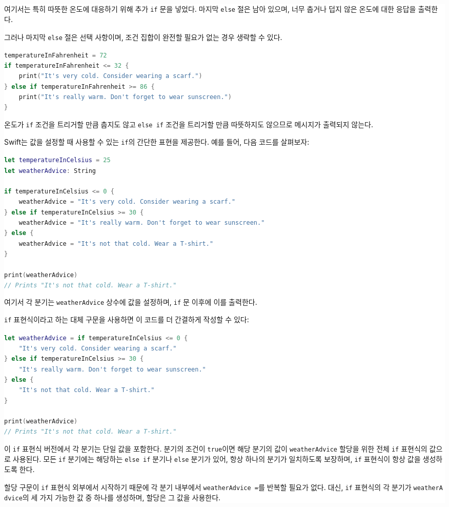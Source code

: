 여기서는 특히 따뜻한 온도에 대응하기 위해 추가 `if` 문을 넣었다. 마지막 `else` 절은 남아 있으며, 너무 춥거나 덥지 않은 온도에 대한 응답을 출력한다.

그러나 마지막 `else` 절은 선택 사항이며, 조건 집합이 완전할 필요가 없는 경우 생략할 수 있다.

```swift
temperatureInFahrenheit = 72
if temperatureInFahrenheit <= 32 {
    print("It's very cold. Consider wearing a scarf.")
} else if temperatureInFahrenheit >= 86 {
    print("It's really warm. Don't forget to wear sunscreen.")
}
```



온도가 `if` 조건을 트리거할 만큼 춥지도 않고 `else if` 조건을 트리거할 만큼 따뜻하지도 않으므로 메시지가 출력되지 않는다.

Swift는 값을 설정할 때 사용할 수 있는 `if`의 간단한 표현을 제공한다. 예를 들어, 다음 코드를 살펴보자:

```swift
let temperatureInCelsius = 25
let weatherAdvice: String

if temperatureInCelsius <= 0 {
    weatherAdvice = "It's very cold. Consider wearing a scarf."
} else if temperatureInCelsius >= 30 {
    weatherAdvice = "It's really warm. Don't forget to wear sunscreen."
} else {
    weatherAdvice = "It's not that cold. Wear a T-shirt."
}

print(weatherAdvice)
// Prints "It's not that cold. Wear a T-shirt."
```

여기서 각 분기는 `weatherAdvice` 상수에 값을 설정하며, `if` 문 이후에 이를 출력한다.

`if` 표현식이라고 하는 대체 구문을 사용하면 이 코드를 더 간결하게 작성할 수 있다:

```swift
let weatherAdvice = if temperatureInCelsius <= 0 {
    "It's very cold. Consider wearing a scarf."
} else if temperatureInCelsius >= 30 {
    "It's really warm. Don't forget to wear sunscreen."
} else {
    "It's not that cold. Wear a T-shirt."
}

print(weatherAdvice)
// Prints "It's not that cold. Wear a T-shirt."
```

이 `if` 표현식 버전에서 각 분기는 단일 값을 포함한다. 분기의 조건이 `true`이면 해당 분기의 값이 `weatherAdvice` 할당을 위한 전체 `if` 표현식의 값으로 사용된다. 모든 `if` 분기에는 해당하는 `else if` 분기나 `else` 분기가 있어, 항상 하나의 분기가 일치하도록 보장하며, `if` 표현식이 항상 값을 생성하도록 한다.

할당 구문이 `if` 표현식 외부에서 시작하기 때문에 각 분기 내부에서 `weatherAdvice =`를 반복할 필요가 없다. 대신, `if` 표현식의 각 분기가 `weatherAdvice`의 세 가지 가능한 값 중 하나를 생성하며, 할당은 그 값을 사용한다.
